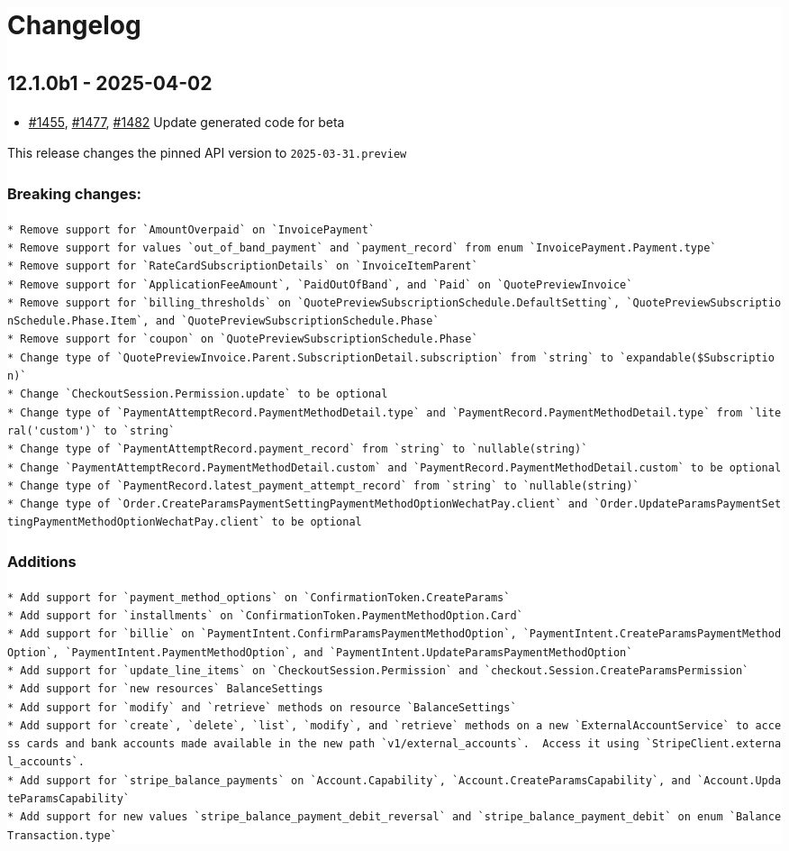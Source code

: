 # Changelog

## 12.1.0b1 - 2025-04-02
* [#1455](https://github.com/stripe/stripe-python/pull/1455), [#1477](https://github.com/stripe/stripe-python/pull/1477), [#1482](https://github.com/stripe/stripe-python/pull/1482) Update generated code for beta

This release changes the pinned API version to `2025-03-31.preview`

### Breaking changes:
    * Remove support for `AmountOverpaid` on `InvoicePayment`
    * Remove support for values `out_of_band_payment` and `payment_record` from enum `InvoicePayment.Payment.type`
    * Remove support for `RateCardSubscriptionDetails` on `InvoiceItemParent`
    * Remove support for `ApplicationFeeAmount`, `PaidOutOfBand`, and `Paid` on `QuotePreviewInvoice`
    * Remove support for `billing_thresholds` on `QuotePreviewSubscriptionSchedule.DefaultSetting`, `QuotePreviewSubscriptionSchedule.Phase.Item`, and `QuotePreviewSubscriptionSchedule.Phase`
    * Remove support for `coupon` on `QuotePreviewSubscriptionSchedule.Phase`
    * Change type of `QuotePreviewInvoice.Parent.SubscriptionDetail.subscription` from `string` to `expandable($Subscription)`
    * Change `CheckoutSession.Permission.update` to be optional
    * Change type of `PaymentAttemptRecord.PaymentMethodDetail.type` and `PaymentRecord.PaymentMethodDetail.type` from `literal('custom')` to `string`
    * Change type of `PaymentAttemptRecord.payment_record` from `string` to `nullable(string)`
    * Change `PaymentAttemptRecord.PaymentMethodDetail.custom` and `PaymentRecord.PaymentMethodDetail.custom` to be optional
    * Change type of `PaymentRecord.latest_payment_attempt_record` from `string` to `nullable(string)`
    * Change type of `Order.CreateParamsPaymentSettingPaymentMethodOptionWechatPay.client` and `Order.UpdateParamsPaymentSettingPaymentMethodOptionWechatPay.client` to be optional

### Additions
    * Add support for `payment_method_options` on `ConfirmationToken.CreateParams`
    * Add support for `installments` on `ConfirmationToken.PaymentMethodOption.Card`
    * Add support for `billie` on `PaymentIntent.ConfirmParamsPaymentMethodOption`, `PaymentIntent.CreateParamsPaymentMethodOption`, `PaymentIntent.PaymentMethodOption`, and `PaymentIntent.UpdateParamsPaymentMethodOption`
    * Add support for `update_line_items` on `CheckoutSession.Permission` and `checkout.Session.CreateParamsPermission`
    * Add support for `new resources` BalanceSettings
    * Add support for `modify` and `retrieve` methods on resource `BalanceSettings`
    * Add support for `create`, `delete`, `list`, `modify`, and `retrieve` methods on a new `ExternalAccountService` to access cards and bank accounts made available in the new path `v1/external_accounts`.  Access it using `StripeClient.external_accounts`.
    * Add support for `stripe_balance_payments` on `Account.Capability`, `Account.CreateParamsCapability`, and `Account.UpdateParamsCapability`
    * Add support for new values `stripe_balance_payment_debit_reversal` and `stripe_balance_payment_debit` on enum `BalanceTransaction.type`